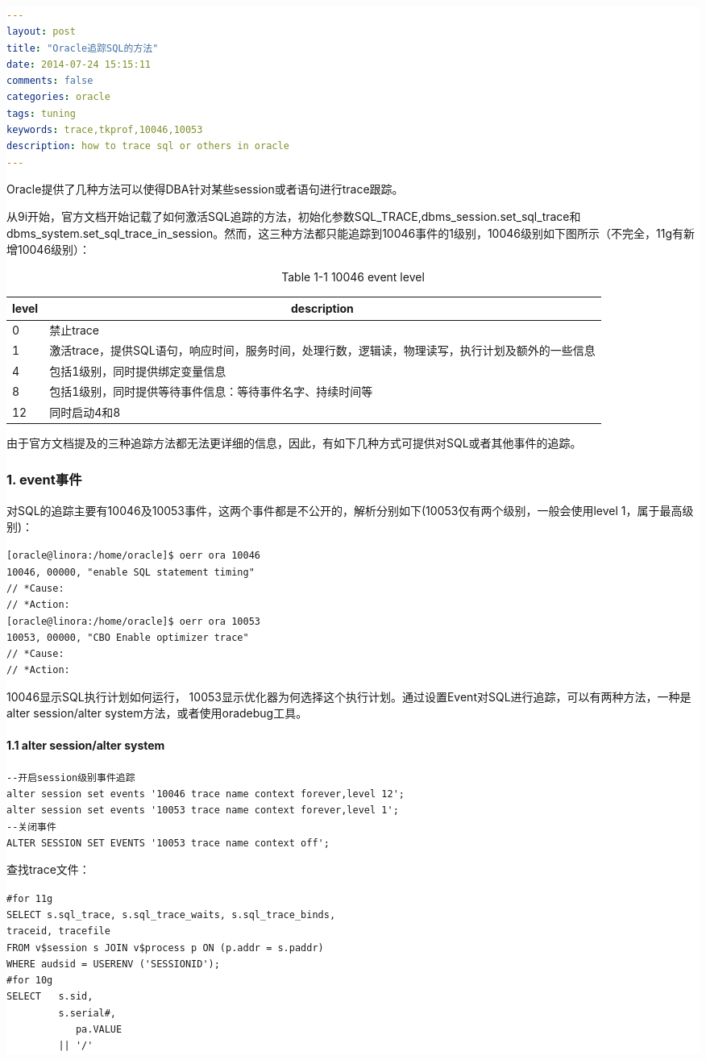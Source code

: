 ```yaml
---
layout: post
title: "Oracle追踪SQL的方法"
date: 2014-07-24 15:15:11
comments: false
categories: oracle
tags: tuning
keywords: trace,tkprof,10046,10053
description: how to trace sql or others in oracle
---
```

Oracle提供了几种方法可以使得DBA针对某些session或者语句进行trace跟踪。

从9i开始，官方文档开始记载了如何激活SQL追踪的方法，初始化参数SQL_TRACE,dbms_session.set_sql_trace和dbms_system.set_sql_trace_in_session。然而，这三种方法都只能追踪到10046事件的1级别，10046级别如下图所示（不完全，11g有新增10046级别）：

<center>Table 1-1 10046 event level</center>

|level|description|
|----|----|
|0|禁止trace|
|1|激活trace，提供SQL语句，响应时间，服务时间，处理行数，逻辑读，物理读写，执行计划及额外的一些信息|
|4|包括1级别，同时提供绑定变量信息|
|8|包括1级别，同时提供等待事件信息：等待事件名字、持续时间等|
|12|同时启动4和8|

由于官方文档提及的三种追踪方法都无法更详细的信息，因此，有如下几种方式可提供对SQL或者其他事件的追踪。
### 1. event事件
对SQL的追踪主要有10046及10053事件，这两个事件都是不公开的，解析分别如下(10053仅有两个级别，一般会使用level 1，属于最高级别)：
```
[oracle@linora:/home/oracle]$ oerr ora 10046
10046, 00000, "enable SQL statement timing"
// *Cause:
// *Action:
[oracle@linora:/home/oracle]$ oerr ora 10053
10053, 00000, "CBO Enable optimizer trace"
// *Cause:
// *Action:
```
10046显示SQL执行计划如何运行， 10053显示优化器为何选择这个执行计划。通过设置Event对SQL进行追踪，可以有两种方法，一种是alter session/alter system方法，或者使用oradebug工具。
#### 1.1 alter session/alter system
```
--开启session级别事件追踪
alter session set events '10046 trace name context forever,level 12';
alter session set events '10053 trace name context forever,level 1';
--关闭事件
ALTER SESSION SET EVENTS '10053 trace name context off';
```
查找trace文件：
```
#for 11g
SELECT s.sql_trace, s.sql_trace_waits, s.sql_trace_binds,
traceid, tracefile
FROM v$session s JOIN v$process p ON (p.addr = s.paddr)
WHERE audsid = USERENV ('SESSIONID');
#for 10g
SELECT   s.sid,
         s.serial#,
            pa.VALUE
         || '/'
```